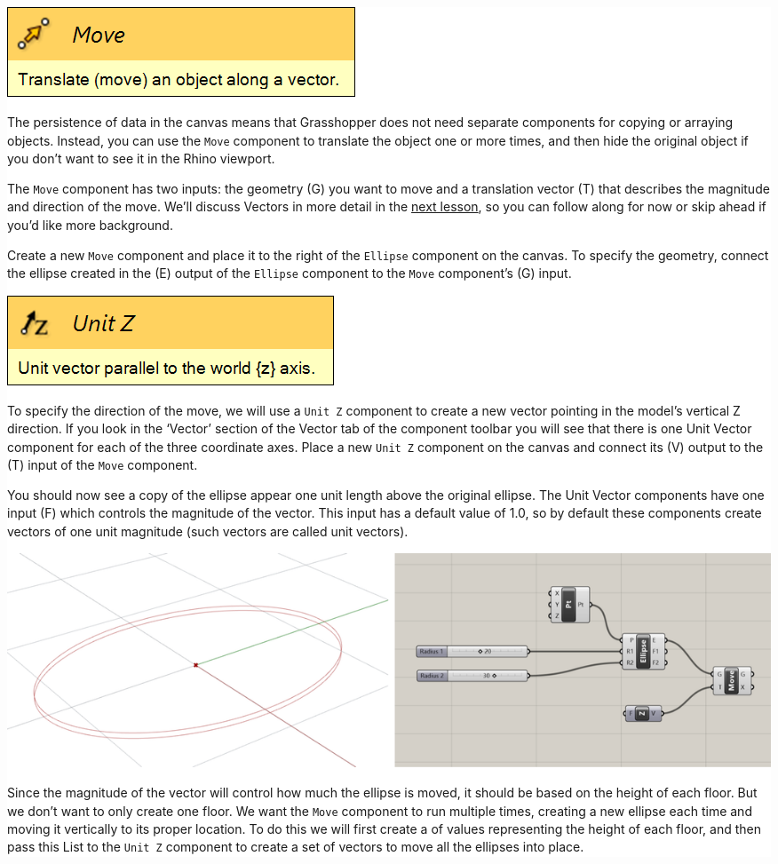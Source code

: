 ![description](images/4-4-8.png#img-left)

The persistence of data in the canvas means that Grasshopper does not need separate components for copying or arraying objects. Instead, you can use the `Move` component to translate the object one or more times, and then hide the original object if you don’t want to see it in the Rhino viewport.

The `Move` component has two inputs: the geometry (G) you want to move and a translation vector (T) that describes the magnitude and direction of the move. We’ll discuss Vectors in more detail in the [next lesson](), so you can follow along for now or skip ahead if you’d like more background.

Create a new `Move` component and place it to the right of the `Ellipse` component on the canvas. To specify the geometry, connect the ellipse created in the (E) output of the `Ellipse` component to the `Move` component’s (G) input.

![description](images/4-4-9.png#img-left)

To specify the direction of the move, we will use a `Unit Z` component to create a new vector pointing in the model’s vertical Z direction. If you look in the ‘Vector’ section of the Vector tab of the component toolbar you will see that there is one Unit Vector component for each of the three coordinate axes. Place a new `Unit Z` component on the canvas and connect its (V) output to the (T) input of the `Move` component.

You should now see a copy of the ellipse appear one unit length above the original ellipse. The Unit Vector components have one input (F) which controls the magnitude of the vector. This input has a default value of 1.0, so by default these components create vectors of one unit magnitude (such vectors are called unit vectors).

![description](images/4-4-10.png)

Since the magnitude of the vector will control how much the ellipse is moved, it should be based on the height of each floor. But we don’t want to only create one floor. We want the `Move` component to run multiple times, creating a new ellipse each time and moving it vertically to its proper location. To do this we will first create a <List> of values representing the height of each floor, and then pass this List to the `Unit Z` component to create a set of vectors to move all the ellipses into place.
